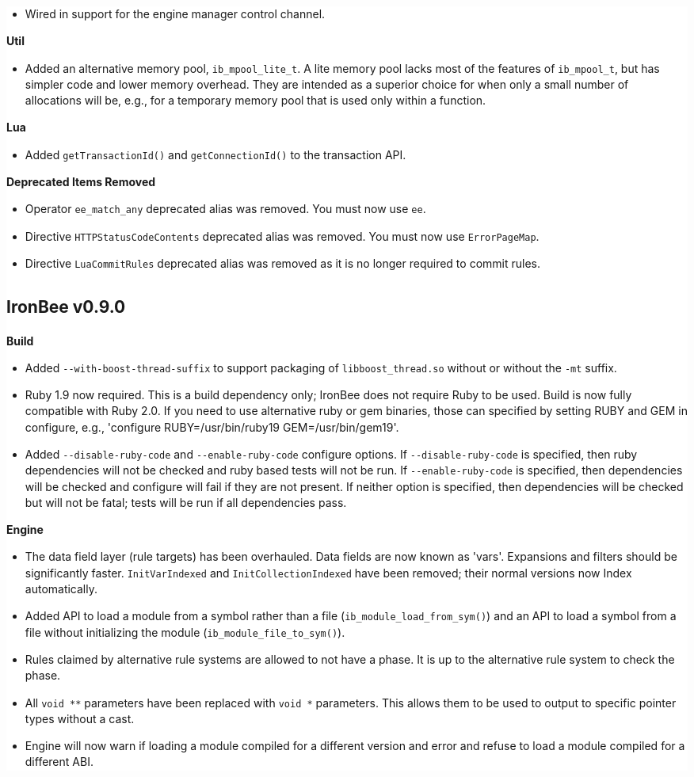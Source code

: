 - Wired in support for the engine manager control channel.

**Util**

- Added an alternative memory pool, `ib_mpool_lite_t`.  A lite memory pool lacks most of the features of `ib_mpool_t`, but has simpler code and lower memory overhead.  They are intended as a superior choice for when only a small number of allocations will be, e.g., for a temporary memory pool that is used only within a function.

**Lua**

- Added `getTransactionId()` and `getConnectionId()` to the transaction API.

**Deprecated Items Removed**

- Operator `ee_match_any` deprecated alias was removed.  You must now use `ee`.

- Directive `HTTPStatusCodeContents` deprecated alias was removed.  You must now use `ErrorPageMap`.

- Directive `LuaCommitRules` deprecated alias was removed as it is no longer required to commit rules.


IronBee v0.9.0
--------------

**Build**

- Added `--with-boost-thread-suffix` to support packaging of `libboost_thread.so` without or without the `-mt` suffix.

- Ruby 1.9 now required.  This is a build dependency only; IronBee does not require Ruby to be used.  Build is now fully compatible with Ruby 2.0.  If you need to use alternative ruby or gem binaries, those can specified by setting RUBY and GEM in configure, e.g., 'configure RUBY=/usr/bin/ruby19 GEM=/usr/bin/gem19'.

- Added `--disable-ruby-code` and `--enable-ruby-code` configure options.  If `--disable-ruby-code` is specified, then ruby dependencies will not be checked and ruby based tests will not be run.  If `--enable-ruby-code` is specified, then dependencies will be checked and configure will fail if they are not present.  If neither option is specified, then dependencies will be checked but will not be fatal; tests will be run if all dependencies pass.

**Engine**

- The data field layer (rule targets) has been overhauled.  Data fields are now known as 'vars'.  Expansions and filters should be significantly faster.  `InitVarIndexed` and `InitCollectionIndexed` have been removed; their normal versions now Index automatically.

- Added API to load a module from a symbol rather than a file (`ib_module_load_from_sym()`) and an API to load a symbol from a file without initializing the module (`ib_module_file_to_sym()`).

- Rules claimed by alternative rule systems are allowed to not have a phase.  It is up to the alternative rule system to check the phase.

- All `void **` parameters have been replaced with `void *` parameters.  This allows them to be used to output to specific pointer types without a cast.

- Engine will now warn if loading a module compiled for a different version and error and refuse to load a module compiled for a different ABI.
